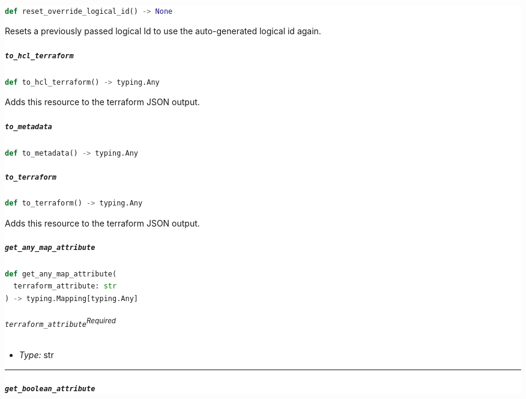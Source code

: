 ```python
def reset_override_logical_id() -> None
```

Resets a previously passed logical Id to use the auto-generated logical id again.

##### `to_hcl_terraform` <a name="to_hcl_terraform" id="@cdktf/provider-digitalocean.dataDigitaloceanPartnerAttachmentServiceKey.DataDigitaloceanPartnerAttachmentServiceKey.toHclTerraform"></a>

```python
def to_hcl_terraform() -> typing.Any
```

Adds this resource to the terraform JSON output.

##### `to_metadata` <a name="to_metadata" id="@cdktf/provider-digitalocean.dataDigitaloceanPartnerAttachmentServiceKey.DataDigitaloceanPartnerAttachmentServiceKey.toMetadata"></a>

```python
def to_metadata() -> typing.Any
```

##### `to_terraform` <a name="to_terraform" id="@cdktf/provider-digitalocean.dataDigitaloceanPartnerAttachmentServiceKey.DataDigitaloceanPartnerAttachmentServiceKey.toTerraform"></a>

```python
def to_terraform() -> typing.Any
```

Adds this resource to the terraform JSON output.

##### `get_any_map_attribute` <a name="get_any_map_attribute" id="@cdktf/provider-digitalocean.dataDigitaloceanPartnerAttachmentServiceKey.DataDigitaloceanPartnerAttachmentServiceKey.getAnyMapAttribute"></a>

```python
def get_any_map_attribute(
  terraform_attribute: str
) -> typing.Mapping[typing.Any]
```

###### `terraform_attribute`<sup>Required</sup> <a name="terraform_attribute" id="@cdktf/provider-digitalocean.dataDigitaloceanPartnerAttachmentServiceKey.DataDigitaloceanPartnerAttachmentServiceKey.getAnyMapAttribute.parameter.terraformAttribute"></a>

- *Type:* str

---

##### `get_boolean_attribute` <a name="get_boolean_attribute" id="@cdktf/provider-digitalocean.dataDigitaloceanPartnerAttachmentServiceKey.DataDigitaloceanPartnerAttachmentServiceKey.getBooleanAttribute"></a>

